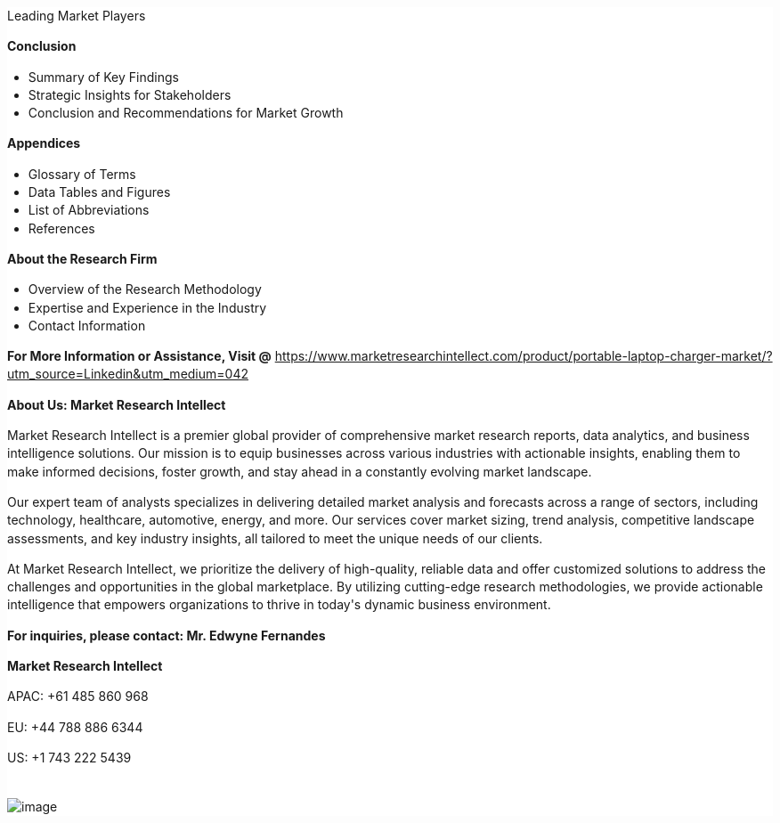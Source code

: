 Leading Market Players</li></ul><p><strong>Conclusion</strong></p><ul><li>Summary of Key Findings</li><li>Strategic Insights for Stakeholders</li><li>Conclusion and Recommendations for Market Growth</li></ul><p><strong>Appendices</strong></p><ul><li>Glossary of Terms</li><li>Data Tables and Figures</li><li>List of Abbreviations</li><li>References</li></ul><p><strong>About the Research Firm</strong></p><ul><li>Overview of the Research Methodology</li><li>Expertise and Experience in the Industry</li><li>Contact Information</li></ul></div><div class="article-main__content" data-test-id="publishing-text-block"><p><span class="font-[700]"><strong>For More Information or Assistance, Visit @</strong>&nbsp;<a href="https://www.marketresearchintellect.com/product/portable-laptop-charger-market/?utm_source=Linkedin&utm_medium=042">https://www.marketresearchintellect.com/product/portable-laptop-charger-market/?utm_source=Linkedin&utm_medium=042</a></span></p><p><strong>About Us: Market Research Intellect</strong></p><p>Market Research Intellect is a premier global provider of comprehensive market research reports, data analytics, and business intelligence solutions. Our mission is to equip businesses across various industries with actionable insights, enabling them to make informed decisions, foster growth, and stay ahead in a constantly evolving market landscape.</p><p>Our expert team of analysts specializes in delivering detailed market analysis and forecasts across a range of sectors, including technology, healthcare, automotive, energy, and more. Our services cover market sizing, trend analysis, competitive landscape assessments, and key industry insights, all tailored to meet the unique needs of our clients.</p><p>At Market Research Intellect, we prioritize the delivery of high-quality, reliable data and offer customized solutions to address the challenges and opportunities in the global marketplace. By utilizing cutting-edge research methodologies, we provide actionable intelligence that empowers organizations to thrive in today's dynamic business environment.</p><p><strong>For inquiries, please contact: Mr. Edwyne Fernandes</strong></p><p><strong>Market Research Intellect</strong></p><p>APAC: +61 485 860 968</p><p>EU: +44 788 886 6344</p><p>US: +1 743 222 5439</p></div><div class="article-main__content" data-test-id="publishing-text-block">&nbsp;</div>
![image](https://github.com/user-attachments/assets/a7c70527-a6c0-4357-b17b-e02211c661fb)
